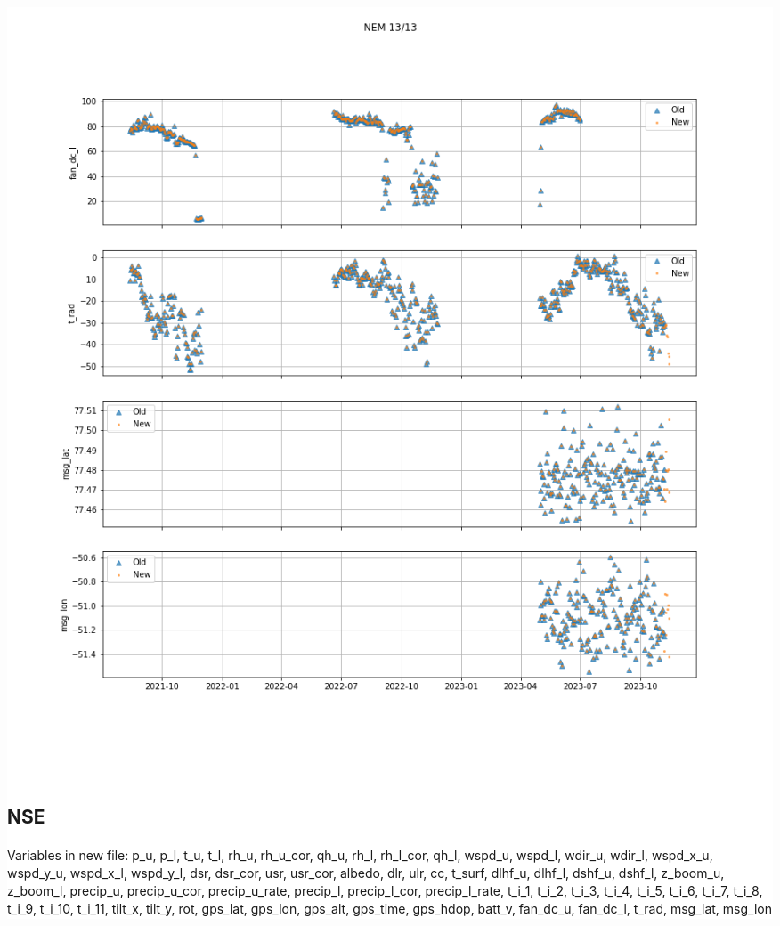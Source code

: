 ![NEM](../figures/new_dataverse_upload_2023_11_14/NEM_12.png)
 
## NSE
Variables in new file:
p_u, p_l, t_u, t_l, rh_u, rh_u_cor, qh_u, rh_l, rh_l_cor, qh_l, wspd_u, wspd_l, wdir_u, wdir_l, wspd_x_u, wspd_y_u, wspd_x_l, wspd_y_l, dsr, dsr_cor, usr, usr_cor, albedo, dlr, ulr, cc, t_surf, dlhf_u, dlhf_l, dshf_u, dshf_l, z_boom_u, z_boom_l, precip_u, precip_u_cor, precip_u_rate, precip_l, precip_l_cor, precip_l_rate, t_i_1, t_i_2, t_i_3, t_i_4, t_i_5, t_i_6, t_i_7, t_i_8, t_i_9, t_i_10, t_i_11, tilt_x, tilt_y, rot, gps_lat, gps_lon, gps_alt, gps_time, gps_hdop, batt_v, fan_dc_u, fan_dc_l, t_rad, msg_lat, msg_lon
